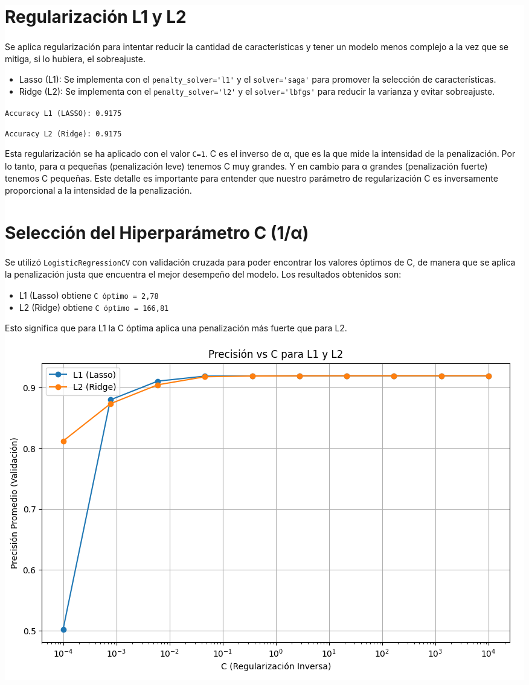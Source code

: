 # Regularización L1 y L2

Se aplica regularización para intentar reducir la cantidad de características y tener un modelo menos complejo a la vez que se mitiga, si lo hubiera, el sobreajuste.

- Lasso (L1): Se implementa con el `penalty_solver='l1'` y el `solver='saga'` para promover la selección de características.
- Ridge (L2): Se implementa con el `penalty_solver='l2'` y el `solver='lbfgs'` para reducir la varianza y evitar sobreajuste.

`Accuracy L1 (LASSO): 0.9175`

`Accuracy L2 (Ridge): 0.9175`

Esta regularización se ha aplicado con el valor `C=1`. C es el inverso de α, que es la que mide la intensidad de la penalización. Por lo tanto, para α pequeñas (penalización leve) tenemos C muy grandes. Y en cambio para α grandes (penalización fuerte) tenemos C pequeñas. Este detalle es importante para entender que nuestro parámetro de regularización C es inversamente proporcional a la intensidad de la penalización.

# Selección del Hiperparámetro C (1/α)

Se utilizó `LogisticRegressionCV` con validación cruzada para poder encontrar los valores óptimos de C, de manera que se aplica la penalización justa que encuentra el mejor desempeño del modelo.
Los resultados obtenidos son:

- L1 (Lasso) obtiene `C óptimo = 2,78`
- L2 (Ridge) obtiene `C óptimo = 166,81`

Esto significa que para L1 la C óptima aplica una penalización más fuerte que para L2.

![Resultados1C](Alba/images/AccuracyVSC.png)
